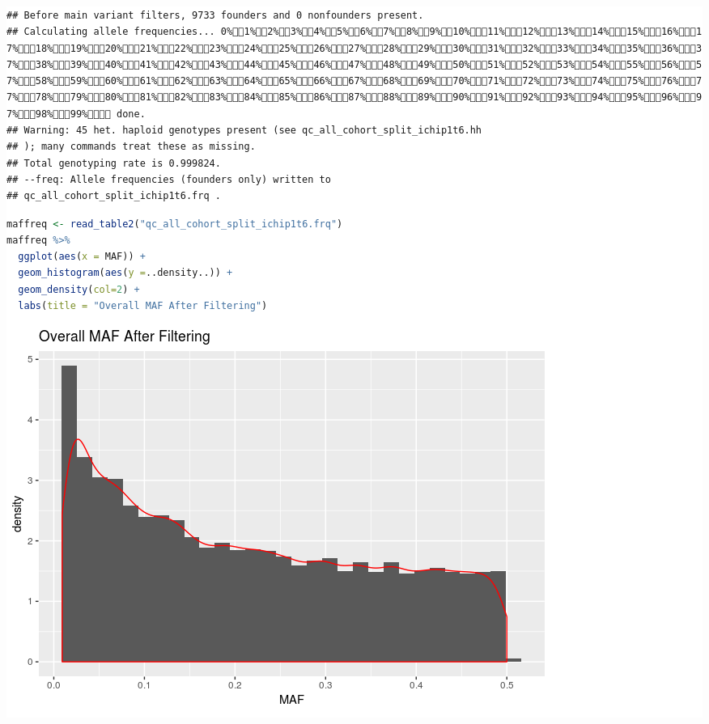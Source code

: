     ## Before main variant filters, 9733 founders and 0 nonfounders present.
    ## Calculating allele frequencies... 0%1%2%3%4%5%6%7%8%9%10%11%12%13%14%15%16%17%18%19%20%21%22%23%24%25%26%27%28%29%30%31%32%33%34%35%36%37%38%39%40%41%42%43%44%45%46%47%48%49%50%51%52%53%54%55%56%57%58%59%60%61%62%63%64%65%66%67%68%69%70%71%72%73%74%75%76%77%78%79%80%81%82%83%84%85%86%87%88%89%90%91%92%93%94%95%96%97%98%99% done.
    ## Warning: 45 het. haploid genotypes present (see qc_all_cohort_split_ichip1t6.hh
    ## ); many commands treat these as missing.
    ## Total genotyping rate is 0.999824.
    ## --freq: Allele frequencies (founders only) written to
    ## qc_all_cohort_split_ichip1t6.frq .

``` r
maffreq <- read_table2("qc_all_cohort_split_ichip1t6.frq")
maffreq %>%
  ggplot(aes(x = MAF)) +
  geom_histogram(aes(y =..density..)) +
  geom_density(col=2) +
  labs(title = "Overall MAF After Filtering")
```

![](ichip1t6_all_qc_files/figure-markdown_github/unnamed-chunk-34-1.png)

